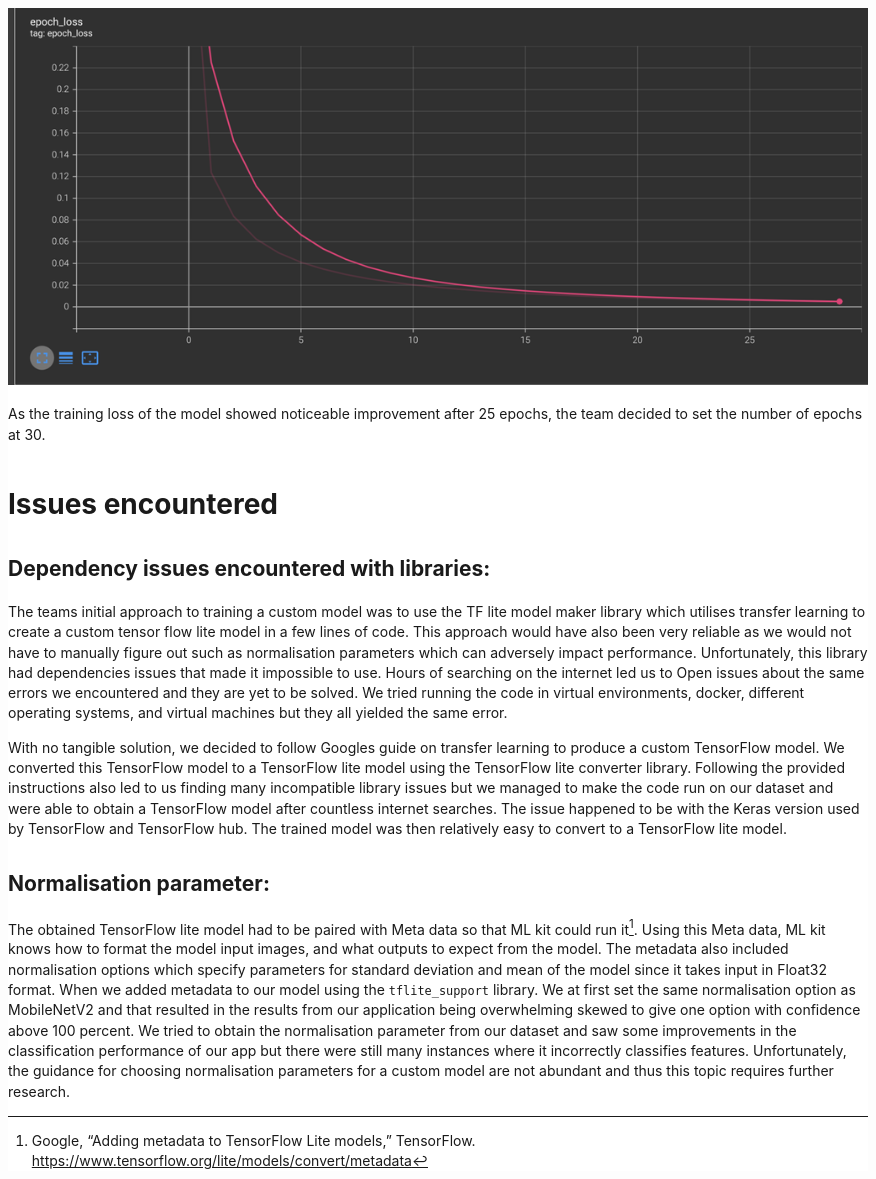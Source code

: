 ![](./assets/images/algorithms/epoch_loss.png)

As the training loss of the model showed noticeable improvement after 25 epochs, the team decided to set the number of epochs at 30.

# **Issues encountered**

## Dependency issues encountered with libraries:

The teams initial approach to training a custom model was to use the TF lite model maker library which utilises transfer learning to create a custom tensor flow lite model in a few lines of code. This approach would have also been very reliable as we would not have to manually figure out such as normalisation parameters which can adversely impact performance. Unfortunately, this library had dependencies issues that made it impossible to use. Hours of searching on the internet led us to Open issues about the same errors we encountered and they are yet to be solved. We tried running the code in virtual environments, docker, different operating systems, and virtual machines but they all yielded the same error.

With no tangible solution, we decided to follow Googles guide on transfer learning to produce a custom TensorFlow model. We converted this TensorFlow model to a TensorFlow lite model using the TensorFlow lite converter library. Following the provided instructions also led to us finding many incompatible library issues but we managed to make the code run on our dataset and were able to obtain a TensorFlow model after countless internet searches. The issue happened to be with the Keras version used by TensorFlow and TensorFlow hub. The trained model was then relatively easy to convert to a TensorFlow lite model.

## Normalisation parameter:

The obtained TensorFlow lite model had to be paired with Meta data so that ML kit could run it[^6]. Using this Meta data, ML kit knows how to format the model input images, and what outputs to expect from the model. The metadata also included normalisation options which specify parameters for standard deviation and mean of the model since it takes input in Float32 format. When we added metadata to our model using the `tflite_support` library. We at first set the same normalisation option as MobileNetV2 and that resulted in the results from our application being overwhelming skewed to give one option with confidence above 100 percent. We tried to obtain the normalisation parameter from our dataset and saw some improvements in the classification performance of our app but there were still many instances where it incorrectly classifies features. Unfortunately, the guidance for choosing normalisation parameters for a custom model are not abundant and thus this topic requires further research.


[^1]: A. Howard et al., “Searching for MobileNetV3,” arXiv.org, 2019. https://arxiv.org/abs/1905.02244
[^2]: N. Donges, “What is transfer learning? Exploring the popular deep learning approach,” Built In, Aug. 25, 2022. https://builtin.com/data-science/transfer-learning
[^3]: Google, “Transfer learning with a pretrained ConvNet | TensorFlow Core,” TensorFlow. https://www.tensorflow.org/tutorials/images/transfer_learning
[^4]: S.-H. Tsang, “Review: MobileNetV2 — Light Weight Model (Image Classification),” Medium, Aug. 01, 2019. https://towardsdatascience.com/review-mobilenetv2-light-weight-model-image-classification-8febb490e61c
[^5]: J. Shi, W. Wang, Y. Gao, and N. Yu, “Optimal Placement and Intelligent Smoke Detection Algorithm for Wildfire-Monitoring Cameras,” IEEE Access PP, vol. 99, Apr. 2020.
[^6]: Google, “Adding metadata to TensorFlow Lite models,” TensorFlow. https://www.tensorflow.org/lite/models/convert/metadata